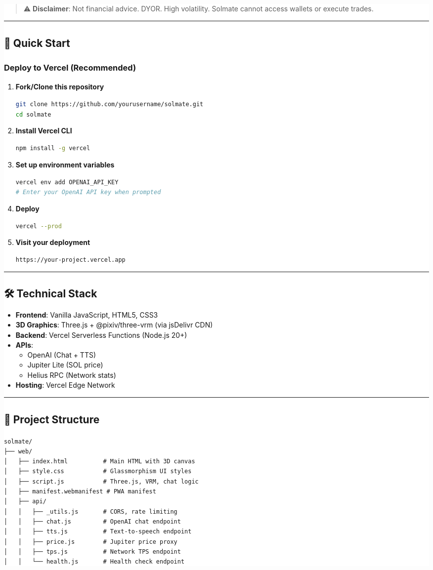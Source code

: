 > ⚠️ **Disclaimer**: Not financial advice. DYOR. High volatility. Solmate cannot access wallets or execute trades.

---

## 🚀 Quick Start

### Deploy to Vercel (Recommended)

1. **Fork/Clone this repository**
   ```bash
   git clone https://github.com/yourusername/solmate.git
   cd solmate
   ```

2. **Install Vercel CLI**
   ```bash
   npm install -g vercel
   ```

3. **Set up environment variables**
   ```bash
   vercel env add OPENAI_API_KEY
   # Enter your OpenAI API key when prompted
   ```

4. **Deploy**
   ```bash
   vercel --prod
   ```

5. **Visit your deployment**
   ```
   https://your-project.vercel.app
   ```

---

## 🛠️ Technical Stack

- **Frontend**: Vanilla JavaScript, HTML5, CSS3
- **3D Graphics**: Three.js + @pixiv/three-vrm (via jsDelivr CDN)
- **Backend**: Vercel Serverless Functions (Node.js 20+)
- **APIs**: 
  - OpenAI (Chat + TTS)
  - Jupiter Lite (SOL price)
  - Helius RPC (Network stats)
- **Hosting**: Vercel Edge Network

---

## 📁 Project Structure

```
solmate/
├── web/
│   ├── index.html          # Main HTML with 3D canvas
│   ├── style.css           # Glassmorphism UI styles
│   ├── script.js           # Three.js, VRM, chat logic
│   ├── manifest.webmanifest # PWA manifest
│   ├── api/
│   │   ├── _utils.js       # CORS, rate limiting
│   │   ├── chat.js         # OpenAI chat endpoint
│   │   ├── tts.js          # Text-to-speech endpoint
│   │   ├── price.js        # Jupiter price proxy
│   │   ├── tps.js          # Network TPS endpoint
│   │   └── health.js       # Health check endpoint
```